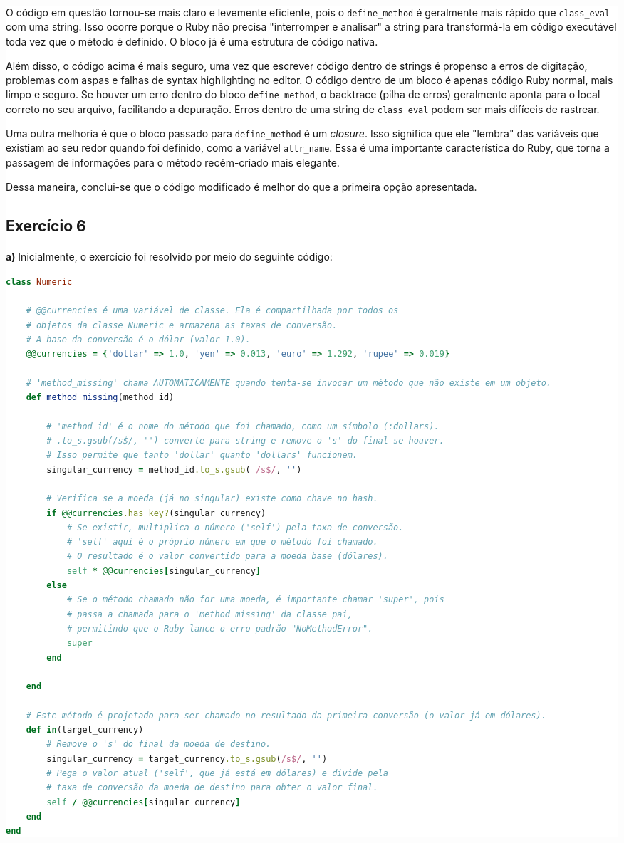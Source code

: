 O código em questão tornou-se mais claro e levemente eficiente, pois o `define_method` é geralmente mais rápido que `class_eval` com uma string. Isso ocorre porque o Ruby não precisa "interromper e analisar" a string para transformá-la em código executável toda vez que o método é definido. O bloco já é uma estrutura de código nativa.

Além disso, o código acima é mais seguro, uma vez que escrever código dentro de strings é propenso a erros de digitação, problemas com aspas e falhas de syntax highlighting no editor. O código dentro de um bloco é apenas código Ruby normal, mais limpo e seguro. Se houver um erro dentro do bloco `define_method`, o backtrace (pilha de erros) geralmente aponta para o local correto no seu arquivo, facilitando a depuração. Erros dentro de uma string de `class_eval` podem ser mais difíceis de rastrear.

Uma outra melhoria é que o bloco passado para `define_method` é um _closure_. Isso significa que ele "lembra" das variáveis que existiam ao seu redor quando foi definido, como a variável `attr_name`. Essa é uma importante característica do Ruby, que torna a passagem de informações para o método recém-criado mais elegante.

Dessa maneira, conclui-se que o código modificado é melhor do que a primeira opção apresentada.

## **Exercício 6**

**a)** Inicialmente, o exercício foi resolvido por meio do seguinte código:

```ruby
class Numeric

    # @@currencies é uma variável de classe. Ela é compartilhada por todos os
    # objetos da classe Numeric e armazena as taxas de conversão.
    # A base da conversão é o dólar (valor 1.0).
    @@currencies = {'dollar' => 1.0, 'yen' => 0.013, 'euro' => 1.292, 'rupee' => 0.019}

    # 'method_missing' chama AUTOMATICAMENTE quando tenta-se invocar um método que não existe em um objeto.
    def method_missing(method_id)
    
        # 'method_id' é o nome do método que foi chamado, como um símbolo (:dollars).
        # .to_s.gsub(/s$/, '') converte para string e remove o 's' do final se houver.
        # Isso permite que tanto 'dollar' quanto 'dollars' funcionem.
        singular_currency = method_id.to_s.gsub( /s$/, '')

        # Verifica se a moeda (já no singular) existe como chave no hash.
        if @@currencies.has_key?(singular_currency)
	        # Se existir, multiplica o número ('self') pela taxa de conversão.
	        # 'self' aqui é o próprio número em que o método foi chamado.
	        # O resultado é o valor convertido para a moeda base (dólares).
	        self * @@currencies[singular_currency]
        else
            # Se o método chamado não for uma moeda, é importante chamar 'super', pois
            # passa a chamada para o 'method_missing' da classe pai,
            # permitindo que o Ruby lance o erro padrão "NoMethodError".
            super
        end

    end
    
    # Este método é projetado para ser chamado no resultado da primeira conversão (o valor já em dólares).
    def in(target_currency)
        # Remove o 's' do final da moeda de destino.
        singular_currency = target_currency.to_s.gsub(/s$/, '')
        # Pega o valor atual ('self', que já está em dólares) e divide pela
        # taxa de conversão da moeda de destino para obter o valor final.
        self / @@currencies[singular_currency]
    end
end
```
